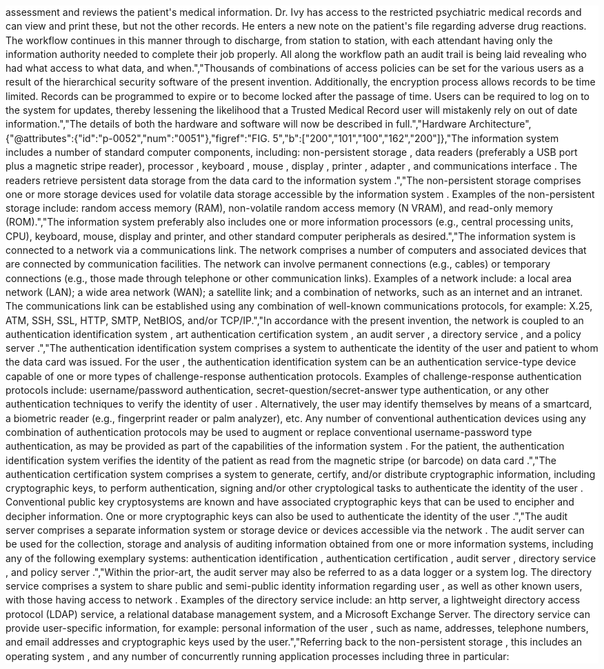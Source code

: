 assessment and reviews the patient's medical information. Dr. Ivy has access to the restricted psychiatric medical records and can view and print these, but not the other records. He enters a new note on the patient's file regarding adverse drug reactions. The workflow continues in this manner through to discharge, from station to station, with each attendant having only the information authority needed to complete their job properly. All along the workflow path an audit trail is being laid revealing who had what access to what data, and when.","Thousands of combinations of access policies can be set for the various users as a result of the hierarchical security software of the present invention. Additionally, the encryption process allows records to be time limited. Records can be programmed to expire or to become locked after the passage of time. Users can be required to log on to the system for updates, thereby lessening the likelihood that a Trusted Medical Record user will mistakenly rely on out of date information.","The details of both the hardware and software will now be described in full.","Hardware Architecture",{"@attributes":{"id":"p-0052","num":"0051"},"figref":"FIG. 5","b":["200","101","100","162","200"]},"The information system  includes a number of standard computer components, including: non-persistent storage , data readers  (preferably a USB port plus a magnetic stripe reader), processor , keyboard , mouse , display , printer , adapter , and communications interface . The readers  retrieve persistent data storage from the data card  to the information system .","The non-persistent storage  comprises one or more storage devices used for volatile data storage accessible by the information system . Examples of the non-persistent storage  include: random access memory (RAM), non-volatile random access memory (N VRAM), and read-only memory (ROM).","The information system  preferably also includes one or more information processors (e.g., central processing units, CPU), keyboard, mouse, display and printer, and other standard computer peripherals as desired.","The information system  is connected to a network  via a communications link. The network  comprises a number of computers and associated devices that are connected by communication facilities. The network  can involve permanent connections (e.g., cables) or temporary connections (e.g., those made through telephone or other communication links). Examples of a network include: a local area network (LAN); a wide area network (WAN); a satellite link; and a combination of networks, such as an internet and an intranet. The communications link can be established using any combination of well-known communications protocols, for example: X.25, ATM, SSH, SSL, HTTP, SMTP, NetBIOS, and\/or TCP\/IP.","In accordance with the present invention, the network  is coupled to an authentication identification system , art authentication certification system , an audit server , a directory service , and a policy server .","The authentication identification system  comprises a system to authenticate the identity of the user  and patient to whom the data card  was issued. For the user , the authentication identification system  can be an authentication service-type device capable of one or more types of challenge-response authentication protocols. Examples of challenge-response authentication protocols include: username\/password authentication, secret-question\/secret-answer type authentication, or any other authentication techniques to verify the identity of user . Alternatively, the user  may identify themselves by means of a smartcard, a biometric reader (e.g., fingerprint reader or palm analyzer), etc. Any number of conventional authentication devices using any combination of authentication protocols may be used to augment or replace conventional username-password type authentication, as may be provided as part of the capabilities of the information system . For the patient, the authentication identification system  verifies the identity of the patient as read from the magnetic stripe (or barcode) on data card .","The authentication certification system  comprises a system to generate, certify, and\/or distribute cryptographic information, including cryptographic keys, to perform authentication, signing and\/or other cryptological tasks to authenticate the identity of the user . Conventional public key cryptosystems are known and have associated cryptographic keys that can be used to encipher and decipher information. One or more cryptographic keys can also be used to authenticate the identity of the user .","The audit server  comprises a separate information system or storage device or devices accessible via the network . The audit server  can be used for the collection, storage and analysis of auditing information obtained from one or more information systems, including any of the following exemplary systems: authentication identification , authentication certification , audit server , directory service , and policy server .","Within the prior-art, the audit server  may also be referred to as a data logger or a system log. The directory service  comprises a system to share public and semi-public identity information regarding user , as well as other known users, with those having access to network . Examples of the directory service  include: an http server, a lightweight directory access protocol (LDAP) service, a relational database management system, and a Microsoft Exchange Server. The directory service  can provide user-specific information, for example: personal information of the user , such as name, addresses, telephone numbers, and email addresses and cryptographic keys used by the user.","Referring back to the non-persistent storage , this includes an operating system , and any number of concurrently running application processes including three in particular: